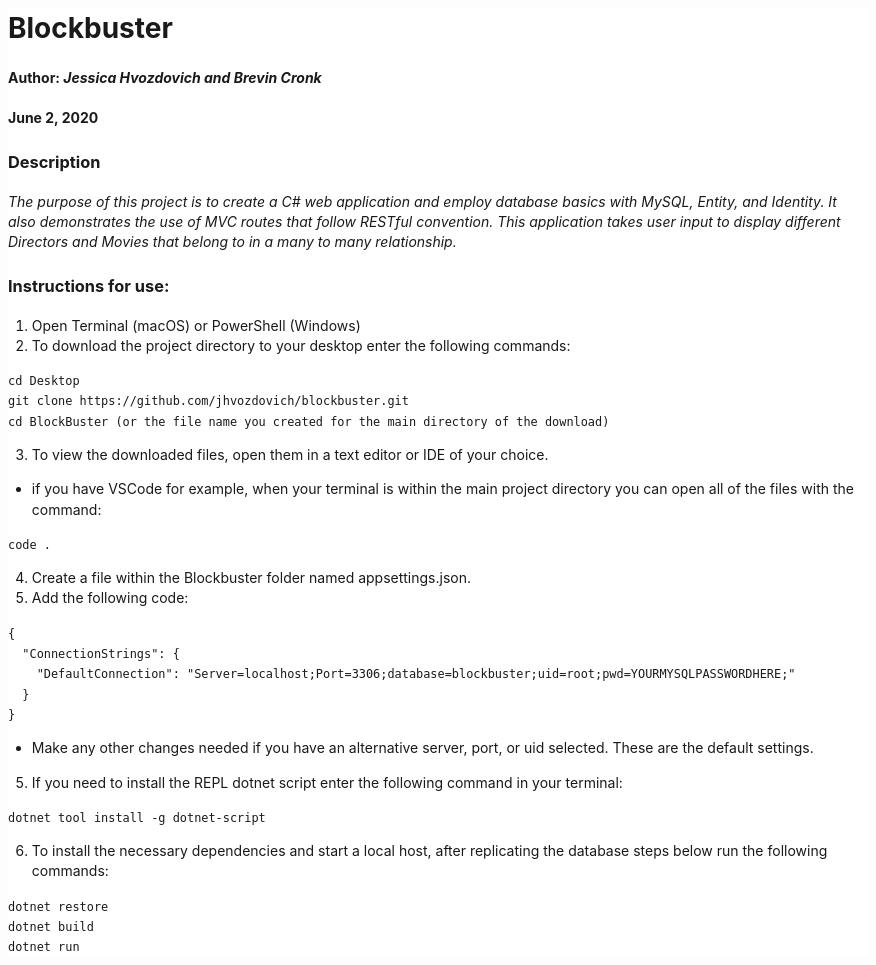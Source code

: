 # **Blockbuster**

#### Author: **_Jessica Hvozdovich and Brevin Cronk_**
#### June 2, 2020



### Description

_The purpose of this project is to create a C# web application and employ database basics with MySQL, Entity, and Identity. It also demonstrates the use of MVC routes that follow RESTful convention. This application takes user input to display different Directors and Movies that belong to in a many to many relationship._

### Instructions for use:

1. Open Terminal (macOS) or PowerShell (Windows)
2. To download the project directory to your desktop enter the following commands:
```
cd Desktop
git clone https://github.com/jhvozdovich/blockbuster.git
cd BlockBuster (or the file name you created for the main directory of the download)
```
3. To view the downloaded files, open them in a text editor or IDE of your choice.
* if you have VSCode for example, when your terminal is within the main project directory you can open all of the files with the command:
```
code .
```
4. Create a file within the Blockbuster folder named appsettings.json.
5. Add the following code:
```
{
  "ConnectionStrings": {
    "DefaultConnection": "Server=localhost;Port=3306;database=blockbuster;uid=root;pwd=YOURMYSQLPASSWORDHERE;"
  }
}
```
* Make any other changes needed if you have an alternative server, port, or uid selected. These are the default settings.

5. If you need to install the REPL dotnet script enter the following command in your terminal: 
```
dotnet tool install -g dotnet-script
```
6. To install the necessary dependencies and start a local host, after replicating the database steps below run the following commands:
```
dotnet restore
dotnet build
dotnet run
```
